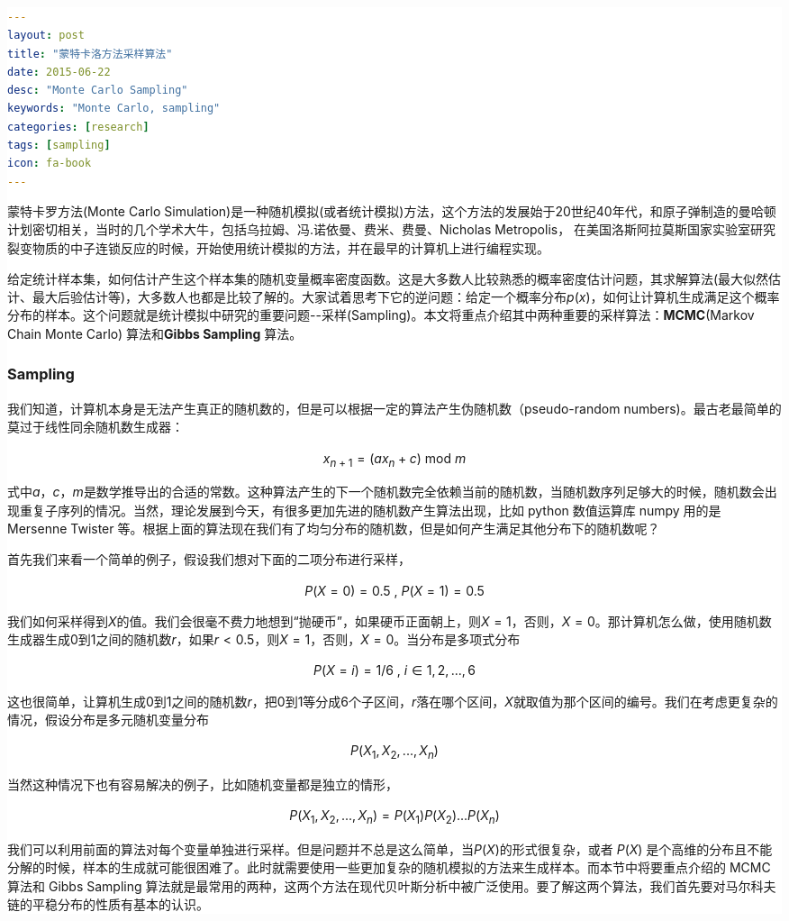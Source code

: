 ```yaml
---
layout: post
title: "蒙特卡洛方法采样算法"
date: 2015-06-22
desc: "Monte Carlo Sampling"
keywords: "Monte Carlo, sampling"
categories: [research]
tags: [sampling]
icon: fa-book
---
```


蒙特卡罗方法(Monte Carlo Simulation)是一种随机模拟(或者统计模拟)方法，这个方法的发展始于20世纪40年代，和原子弹制造的曼哈顿计划密切相关，当时的几个学术大牛，包括乌拉姆、冯.诺依曼、费米、费曼、Nicholas Metropolis， 在美国洛斯阿拉莫斯国家实验室研究裂变物质的中子连锁反应的时候，开始使用统计模拟的方法，并在最早的计算机上进行编程实现。

给定统计样本集，如何估计产生这个样本集的随机变量概率密度函数。这是大多数人比较熟悉的概率密度估计问题，其求解算法(最大似然估计、最大后验估计等)，大多数人也都是比较了解的。大家试着思考下它的逆问题：给定一个概率分布$p(x)$，如何让计算机生成满足这个概率分布的样本。这个问题就是统计模拟中研究的重要问题--采样(Sampling)。本文将重点介绍其中两种重要的采样算法：**MCMC**(Markov Chain Monte Carlo) 算法和**Gibbs Sampling** 算法。


### Sampling ###
我们知道，计算机本身是无法产生真正的随机数的，但是可以根据一定的算法产生伪随机数（pseudo-random numbers)。最古老最简单的莫过于线性同余随机数生成器：

$$
  x_{n+1}=(ax_n+c)~\textrm{mod}~m
$$

式中$a$，$c$，$m$是数学推导出的合适的常数。这种算法产生的下一个随机数完全依赖当前的随机数，当随机数序列足够大的时候，随机数会出现重复子序列的情况。当然，理论发展到今天，有很多更加先进的随机数产生算法出现，比如 python 数值运算库 numpy 用的是 Mersenne Twister 等。根据上面的算法现在我们有了均匀分布的随机数，但是如何产生满足其他分布下的随机数呢？

首先我们来看一个简单的例子，假设我们想对下面的二项分布进行采样，

$$
  P(X=0)=0.5 ~,~ P(X=1)=0.5
$$

我们如何采样得到$X$的值。我们会很毫不费力地想到“抛硬币”，如果硬币正面朝上，则$X=1$，否则，$X=0$。那计算机怎么做，使用随机数生成器生成0到1之间的随机数$r$，如果$r<0.5$，则$X=1$，否则，$X=0$。当分布是多项式分布

$$
  P(X=i)=1/6 ~,~ i\in{1,2,...,6}
$$

这也很简单，让算机生成0到1之间的随机数$r$，把0到1等分成6个子区间，$r$落在哪个区间，$X$就取值为那个区间的编号。我们在考虑更复杂的情况，假设分布是多元随机变量分布

$$
  P(X_1,X_2,...,X_n)
$$

当然这种情况下也有容易解决的例子，比如随机变量都是独立的情形，

$$
  P(X_1,X_2,...,X_n)=P(X_1)P(X_2)...P(X_n)
$$

我们可以利用前面的算法对每个变量单独进行采样。但是问题并不总是这么简单，当$P(X)$的形式很复杂，或者 $P(X)$ 是个高维的分布且不能分解的时候，样本的生成就可能很困难了。此时就需要使用一些更加复杂的随机模拟的方法来生成样本。而本节中将要重点介绍的 MCMC 算法和 Gibbs Sampling 算法就是最常用的两种，这两个方法在现代贝叶斯分析中被广泛使用。要了解这两个算法，我们首先要对马尔科夫链的平稳分布的性质有基本的认识。
